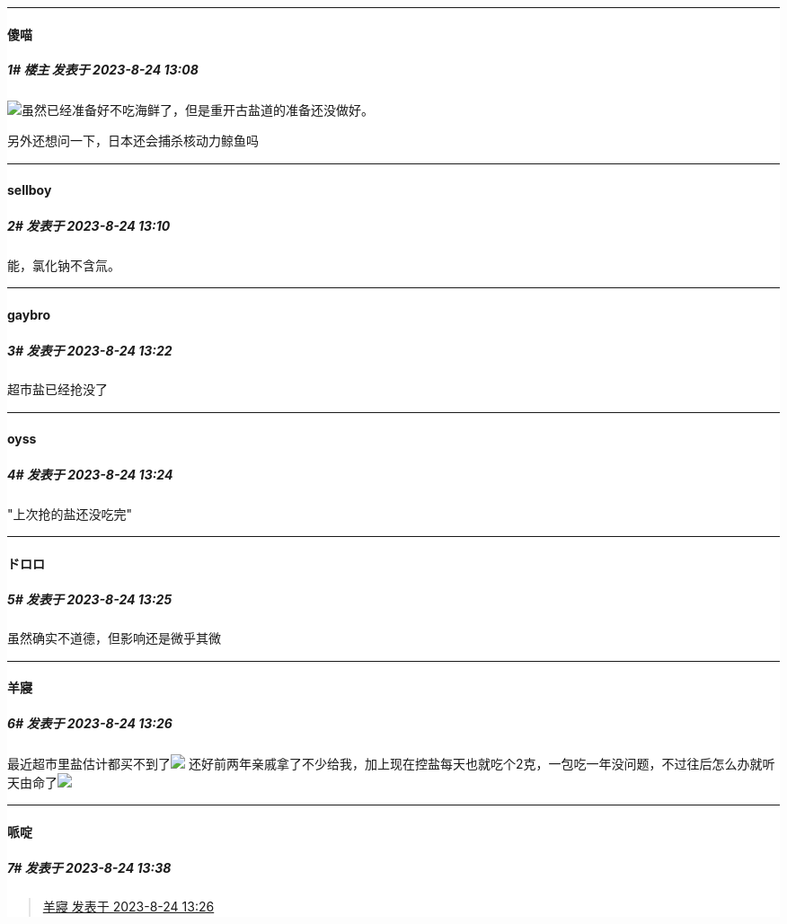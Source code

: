 
*****

####  傻喵  
##### 1#       楼主       发表于 2023-8-24 13:08

<img src="https://static.saraba1st.com/image/smiley/face2017/213.gif" referrerpolicy="no-referrer">虽然已经准备好不吃海鲜了，但是重开古盐道的准备还没做好。

另外还想问一下，日本还会捕杀核动力鲸鱼吗

*****

####  sellboy  
##### 2#       发表于 2023-8-24 13:10

能，氯化钠不含氚。

*****

####  gaybro  
##### 3#       发表于 2023-8-24 13:22

超市盐已经抢没了

*****

####  oyss  
##### 4#       发表于 2023-8-24 13:24

"上次抢的盐还没吃完"

*****

####  ドロロ  
##### 5#       发表于 2023-8-24 13:25

虽然确实不道德，但影响还是微乎其微

*****

####  羊寢  
##### 6#       发表于 2023-8-24 13:26

最近超市里盐估计都买不到了<img src="https://static.saraba1st.com/image/smiley/face2017/037.png" referrerpolicy="no-referrer">
还好前两年亲戚拿了不少给我，加上现在控盐每天也就吃个2克，一包吃一年没问题，不过往后怎么办就听天由命了<img src="https://static.saraba1st.com/image/smiley/face2017/002.png" referrerpolicy="no-referrer">

*****

####  哌啶  
##### 7#       发表于 2023-8-24 13:38

<blockquote><a href="httphttps://bbs.saraba1st.com/2b/forum.php?mod=redirect&amp;goto=findpost&amp;pid=62146609&amp;ptid=2149746" target="_blank">羊寢 发表于 2023-8-24 13:26</a>
